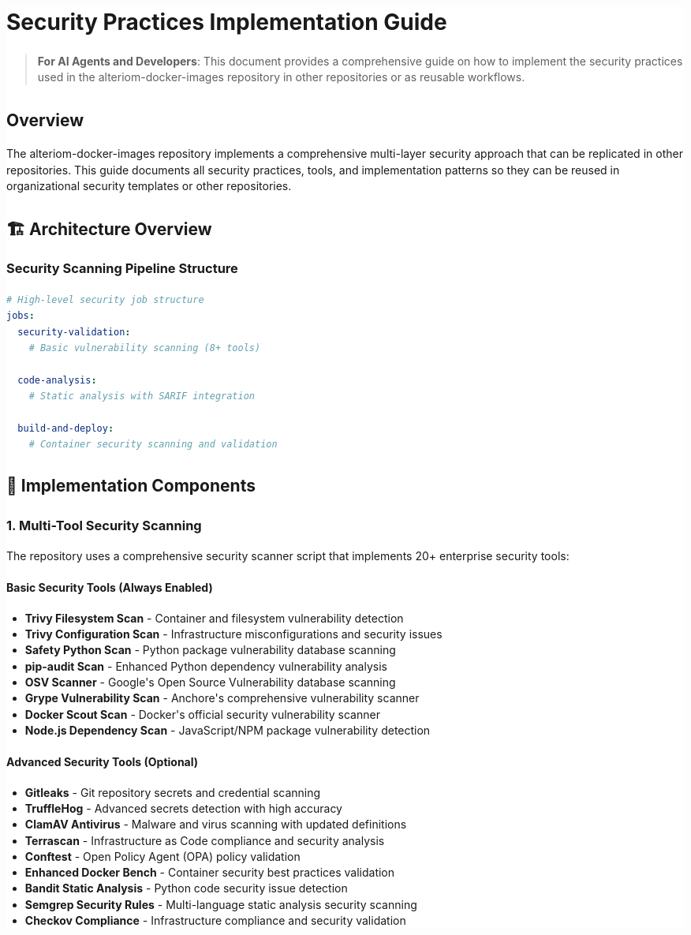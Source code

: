 # Security Practices Implementation Guide

> **For AI Agents and Developers**: This document provides a comprehensive guide on how to implement the security practices used in the alteriom-docker-images repository in other repositories or as reusable workflows.

## Overview

The alteriom-docker-images repository implements a comprehensive multi-layer security approach that can be replicated in other repositories. This guide documents all security practices, tools, and implementation patterns so they can be reused in organizational security templates or other repositories.

## 🏗️ Architecture Overview

### Security Scanning Pipeline Structure

```yaml
# High-level security job structure
jobs:
  security-validation:
    # Basic vulnerability scanning (8+ tools)
  
  code-analysis:
    # Static analysis with SARIF integration
  
  build-and-deploy:
    # Container security scanning and validation
```

## 🔧 Implementation Components

### 1. Multi-Tool Security Scanning

The repository uses a comprehensive security scanner script that implements 20+ enterprise security tools:

#### Basic Security Tools (Always Enabled)
- **Trivy Filesystem Scan** - Container and filesystem vulnerability detection
- **Trivy Configuration Scan** - Infrastructure misconfigurations and security issues
- **Safety Python Scan** - Python package vulnerability database scanning
- **pip-audit Scan** - Enhanced Python dependency vulnerability analysis
- **OSV Scanner** - Google's Open Source Vulnerability database scanning
- **Grype Vulnerability Scan** - Anchore's comprehensive vulnerability scanner
- **Docker Scout Scan** - Docker's official security vulnerability scanner
- **Node.js Dependency Scan** - JavaScript/NPM package vulnerability detection

#### Advanced Security Tools (Optional)
- **Gitleaks** - Git repository secrets and credential scanning
- **TruffleHog** - Advanced secrets detection with high accuracy
- **ClamAV Antivirus** - Malware and virus scanning with updated definitions
- **Terrascan** - Infrastructure as Code compliance and security analysis
- **Conftest** - Open Policy Agent (OPA) policy validation
- **Enhanced Docker Bench** - Container security best practices validation
- **Bandit Static Analysis** - Python code security issue detection
- **Semgrep Security Rules** - Multi-language static analysis security scanning
- **Checkov Compliance** - Infrastructure compliance and security validation
